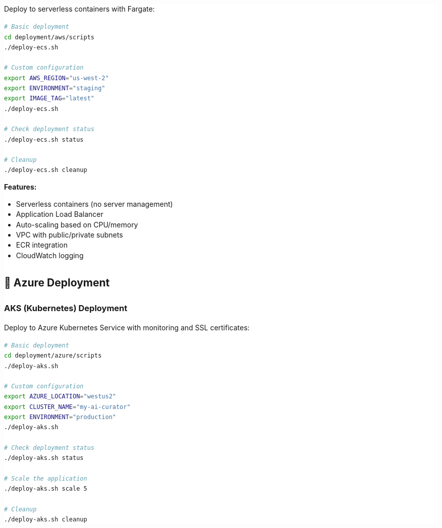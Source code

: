 Deploy to serverless containers with Fargate:

```bash
# Basic deployment
cd deployment/aws/scripts
./deploy-ecs.sh

# Custom configuration
export AWS_REGION="us-west-2"
export ENVIRONMENT="staging"
export IMAGE_TAG="latest"
./deploy-ecs.sh

# Check deployment status
./deploy-ecs.sh status

# Cleanup
./deploy-ecs.sh cleanup
```

**Features:**
- Serverless containers (no server management)
- Application Load Balancer
- Auto-scaling based on CPU/memory
- VPC with public/private subnets
- ECR integration
- CloudWatch logging

## 🔵 Azure Deployment

### AKS (Kubernetes) Deployment

Deploy to Azure Kubernetes Service with monitoring and SSL certificates:

```bash
# Basic deployment
cd deployment/azure/scripts
./deploy-aks.sh

# Custom configuration
export AZURE_LOCATION="westus2"
export CLUSTER_NAME="my-ai-curator"
export ENVIRONMENT="production"
./deploy-aks.sh

# Check deployment status
./deploy-aks.sh status

# Scale the application
./deploy-aks.sh scale 5

# Cleanup
./deploy-aks.sh cleanup
```
